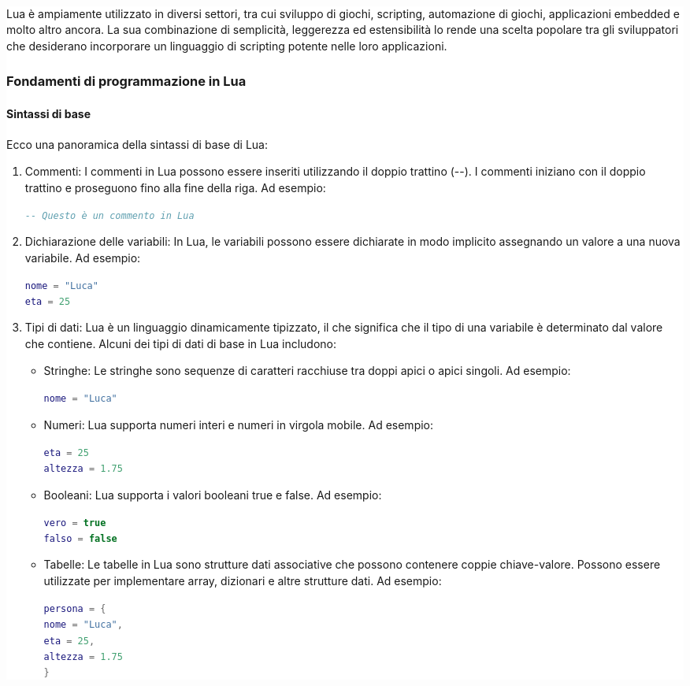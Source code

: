 Lua è ampiamente utilizzato in diversi settori, tra cui sviluppo di giochi, scripting, automazione di giochi, applicazioni embedded e molto altro ancora. La sua combinazione di semplicità, leggerezza ed estensibilità lo rende una scelta popolare tra gli sviluppatori che desiderano incorporare un linguaggio di scripting potente nelle loro applicazioni.

### Fondamenti di programmazione in Lua

#### Sintassi di base

Ecco una panoramica della sintassi di base di Lua:

1. Commenti: I commenti in Lua possono essere inseriti utilizzando il doppio trattino (--). I commenti iniziano con il doppio trattino e proseguono fino alla fine della riga. Ad esempio:

   ```lua
   -- Questo è un commento in Lua
   ```

2. Dichiarazione delle variabili: In Lua, le variabili possono essere dichiarate in modo implicito assegnando un valore a una nuova variabile. Ad esempio:

   ```lua
   nome = "Luca"
   eta = 25
   ```

3. Tipi di dati: Lua è un linguaggio dinamicamente tipizzato, il che significa che il tipo di una variabile è determinato dal valore che contiene. Alcuni dei tipi di dati di base in Lua includono:

   - Stringhe: Le stringhe sono sequenze di caratteri racchiuse tra doppi apici o apici singoli. Ad esempio:

      ```lua
      nome = "Luca"
      ```

   - Numeri: Lua supporta numeri interi e numeri in virgola mobile. Ad esempio:

      ```lua
      eta = 25
      altezza = 1.75
      ```

   - Booleani: Lua supporta i valori booleani true e false. Ad esempio:

      ```lua
      vero = true
      falso = false
      ```

   - Tabelle: Le tabelle in Lua sono strutture dati associative che possono contenere coppie chiave-valore. Possono essere utilizzate per implementare array, dizionari e altre strutture dati. Ad esempio:

      ```lua
      persona = {
      nome = "Luca",
      eta = 25,
      altezza = 1.75
      }
      ```
